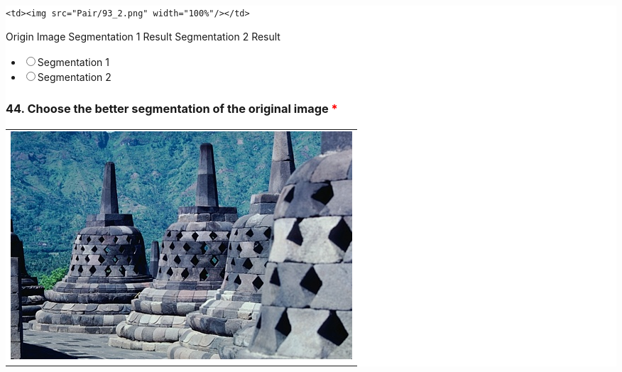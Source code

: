     <td><img src="Pair/93_2.png" width="100%"/></td>
  </tr>
  <tr>
    <td>Origin Image</td>
    <td>Segmentation 1 Result</td>
    <td>Segmentation 2 Result</td>
  </tr>
</table>


+ <input type="radio" name="entry.1316484524" value="1" id="group_1316484524_1" aria-label="1" required="">Segmentation 1
+ <input type="radio" name="entry.1316484524" value="2" id="group_1316484524_2" aria-label="2" required="">Segmentation 2

### 44. Choose the better segmentation of the original image <font color="red">*</font>

<table>
  <tr>
    <td><img src="Images/94.png" width="100%"/></td>